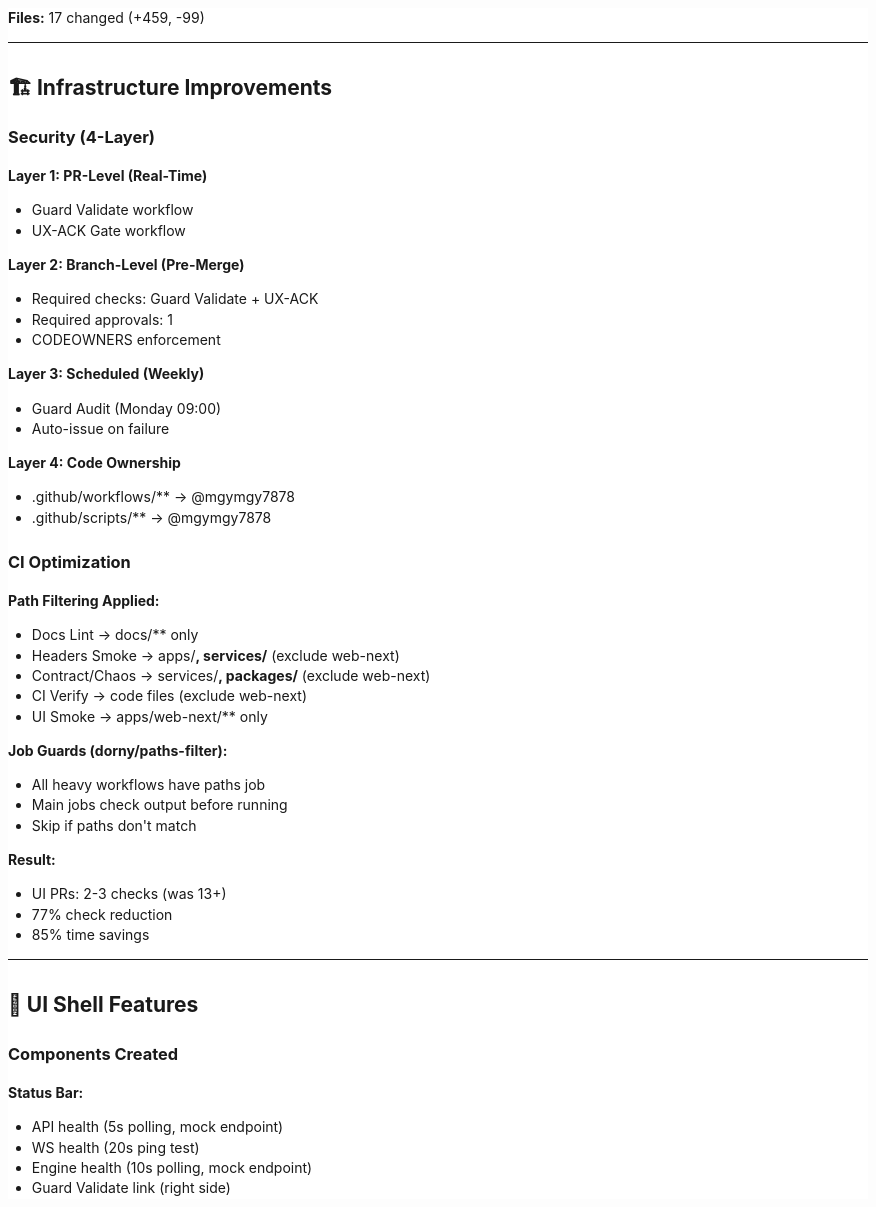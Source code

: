 **Files:** 17 changed (+459, -99)

---

## 🏗️ Infrastructure Improvements

### Security (4-Layer)

**Layer 1: PR-Level (Real-Time)**
- Guard Validate workflow
- UX-ACK Gate workflow

**Layer 2: Branch-Level (Pre-Merge)**
- Required checks: Guard Validate + UX-ACK
- Required approvals: 1
- CODEOWNERS enforcement

**Layer 3: Scheduled (Weekly)**
- Guard Audit (Monday 09:00)
- Auto-issue on failure

**Layer 4: Code Ownership**
- .github/workflows/** → @mgymgy7878
- .github/scripts/** → @mgymgy7878

### CI Optimization

**Path Filtering Applied:**
- Docs Lint → docs/** only
- Headers Smoke → apps/**, services/** (exclude web-next)
- Contract/Chaos → services/**, packages/** (exclude web-next)
- CI Verify → code files (exclude web-next)
- UI Smoke → apps/web-next/** only

**Job Guards (dorny/paths-filter):**
- All heavy workflows have paths job
- Main jobs check output before running
- Skip if paths don't match

**Result:**
- UI PRs: 2-3 checks (was 13+)
- 77% check reduction
- 85% time savings

---

## 🎨 UI Shell Features

### Components Created

**Status Bar:**
- API health (5s polling, mock endpoint)
- WS health (20s ping test)
- Engine health (10s polling, mock endpoint)
- Guard Validate link (right side)

